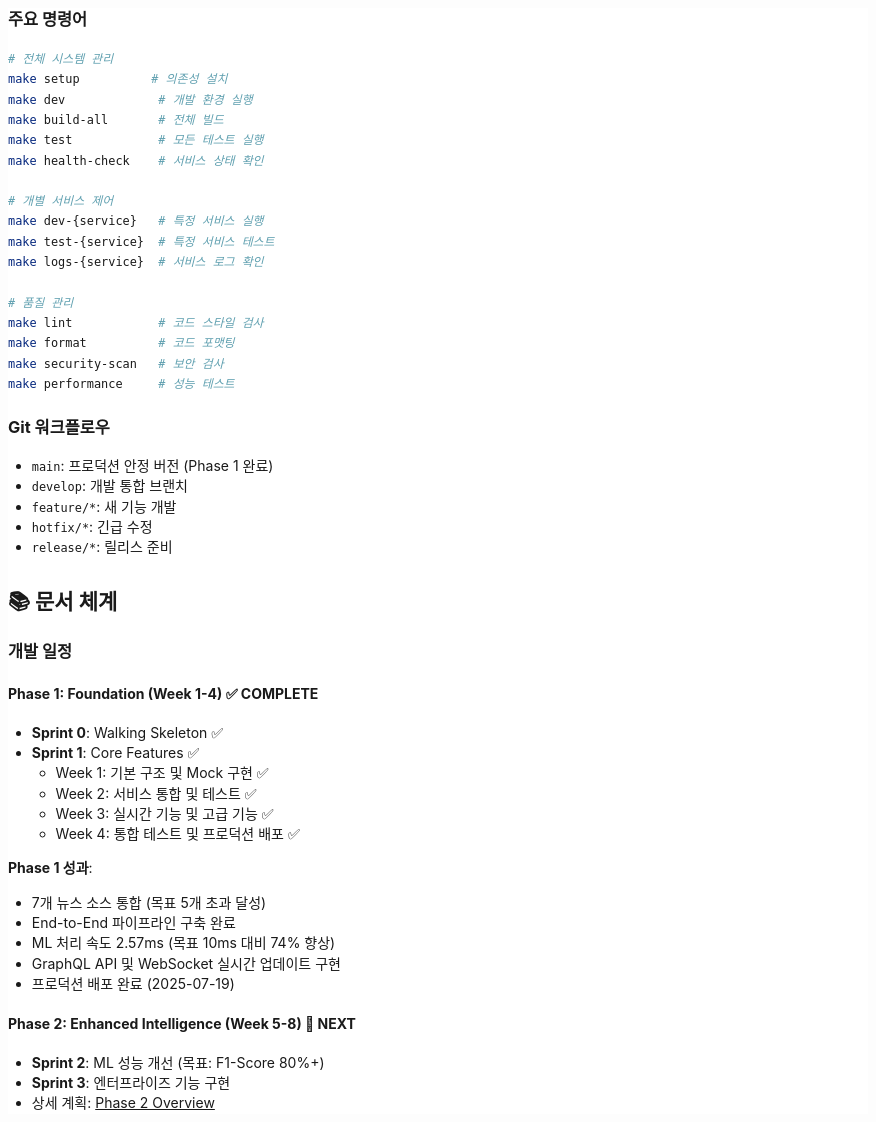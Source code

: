 ### 주요 명령어  
```bash
# 전체 시스템 관리
make setup          # 의존성 설치
make dev             # 개발 환경 실행  
make build-all       # 전체 빌드
make test            # 모든 테스트 실행
make health-check    # 서비스 상태 확인

# 개별 서비스 제어
make dev-{service}   # 특정 서비스 실행
make test-{service}  # 특정 서비스 테스트
make logs-{service}  # 서비스 로그 확인

# 품질 관리
make lint            # 코드 스타일 검사
make format          # 코드 포맷팅
make security-scan   # 보안 검사
make performance     # 성능 테스트
```

### Git 워크플로우
- `main`: 프로덕션 안정 버전 (Phase 1 완료)
- `develop`: 개발 통합 브랜치
- `feature/*`: 새 기능 개발
- `hotfix/*`: 긴급 수정
- `release/*`: 릴리스 준비

## 📚 문서 체계

### 개발 일정

#### Phase 1: Foundation (Week 1-4) ✅ COMPLETE
- **Sprint 0**: Walking Skeleton ✅
- **Sprint 1**: Core Features ✅
  - Week 1: 기본 구조 및 Mock 구현 ✅
  - Week 2: 서비스 통합 및 테스트 ✅
  - Week 3: 실시간 기능 및 고급 기능 ✅
  - Week 4: 통합 테스트 및 프로덕션 배포 ✅

**Phase 1 성과**:
- 7개 뉴스 소스 통합 (목표 5개 초과 달성)
- End-to-End 파이프라인 구축 완료
- ML 처리 속도 2.57ms (목표 10ms 대비 74% 향상)
- GraphQL API 및 WebSocket 실시간 업데이트 구현
- 프로덕션 배포 완료 (2025-07-19)

#### Phase 2: Enhanced Intelligence (Week 5-8) 🚀 NEXT
- **Sprint 2**: ML 성능 개선 (목표: F1-Score 80%+)
- **Sprint 3**: 엔터프라이즈 기능 구현
- 상세 계획: [Phase 2 Overview](docs/prd/PRD_Phase2_Overview.md)
